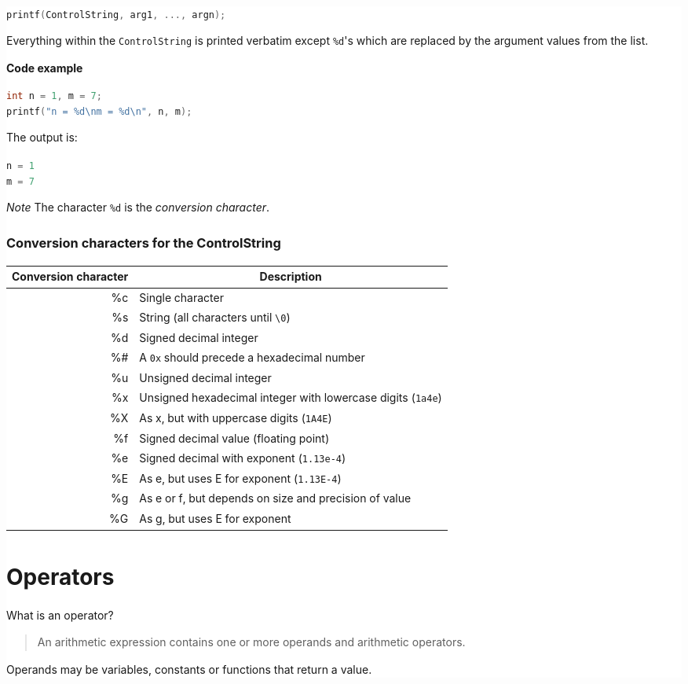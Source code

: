```c
printf(ControlString, arg1, ..., argn);
```
Everything within the `ControlString` is printed verbatim except `%d`'s
which are replaced by the argument values from the list.

**Code example**
```c
int n = 1, m = 7;
printf("n = %d\nm = %d\n", n, m);
```
The output is:
```c
n = 1
m = 7
```
*Note*
The character `%d` is the *conversion character*.

### Conversion characters for the ControlString

| Conversion character | Description |
|---:|---|
| %c | Single character
| %s | String (all characters until `\0`)
| %d | Signed decimal integer
| %# | A `0x` should precede a hexadecimal number
| %u | Unsigned decimal integer
| %x | Unsigned hexadecimal integer with lowercase digits (`1a4e`)
| %X | As x, but with uppercase digits (`1A4E`)
| %f | Signed decimal value (floating point)
| %e | Signed decimal with exponent (`1.13e-4`)
| %E | As e, but uses E for exponent (`1.13E-4`)
| %g | As e or f, but depends on size and precision of value
| %G | As g, but uses E for exponent



# Operators

What is an operator?

> An arithmetic expression contains one or more operands and arithmetic operators.

Operands may be variables, constants or functions that return a value.
